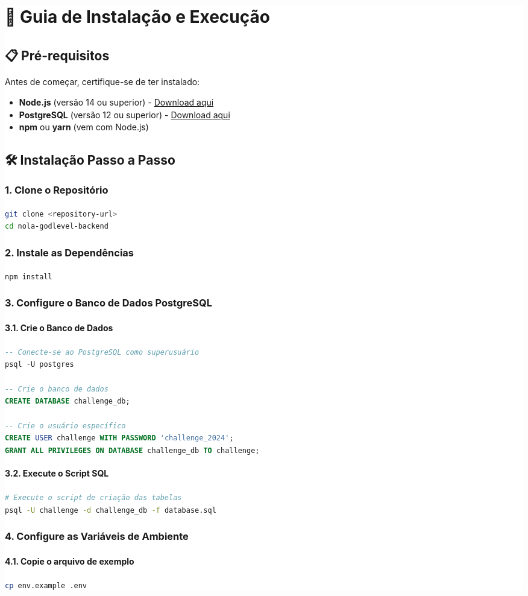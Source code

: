 # 🚀 Guia de Instalação e Execução

## 📋 Pré-requisitos

Antes de começar, certifique-se de ter instalado:

- **Node.js** (versão 14 ou superior) - [Download aqui](https://nodejs.org/)
- **PostgreSQL** (versão 12 ou superior) - [Download aqui](https://www.postgresql.org/download/)
- **npm** ou **yarn** (vem com Node.js)

## 🛠️ Instalação Passo a Passo

### 1. Clone o Repositório
```bash
git clone <repository-url>
cd nola-godlevel-backend
```

### 2. Instale as Dependências
```bash
npm install
```

### 3. Configure o Banco de Dados PostgreSQL

#### 3.1. Crie o Banco de Dados
```sql
-- Conecte-se ao PostgreSQL como superusuário
psql -U postgres

-- Crie o banco de dados
CREATE DATABASE challenge_db;

-- Crie o usuário específico
CREATE USER challenge WITH PASSWORD 'challenge_2024';
GRANT ALL PRIVILEGES ON DATABASE challenge_db TO challenge;
```

#### 3.2. Execute o Script SQL
```bash
# Execute o script de criação das tabelas
psql -U challenge -d challenge_db -f database.sql
```

### 4. Configure as Variáveis de Ambiente

#### 4.1. Copie o arquivo de exemplo
```bash
cp env.example .env
```
